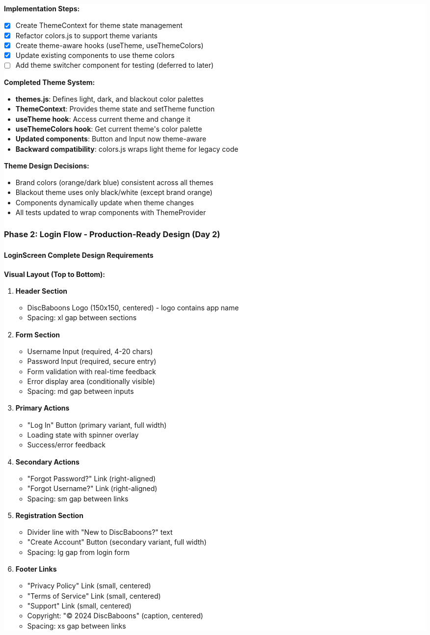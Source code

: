 **Implementation Steps:**
- [x] Create ThemeContext for theme state management
- [x] Refactor colors.js to support theme variants
- [x] Create theme-aware hooks (useTheme, useThemeColors)
- [x] Update existing components to use theme colors
- [ ] Add theme switcher component for testing (deferred to later)

**Completed Theme System:**
- **themes.js**: Defines light, dark, and blackout color palettes
- **ThemeContext**: Provides theme state and setTheme function
- **useTheme hook**: Access current theme and change it
- **useThemeColors hook**: Get current theme's color palette
- **Updated components**: Button and Input now theme-aware
- **Backward compatibility**: colors.js wraps light theme for legacy code

**Theme Design Decisions:**
- Brand colors (orange/dark blue) consistent across all themes
- Blackout theme uses only black/white (except brand orange)
- Components dynamically update when theme changes
- All tests updated to wrap components with ThemeProvider

### Phase 2: Login Flow - Production-Ready Design (Day 2)

#### LoginScreen Complete Design Requirements

**Visual Layout (Top to Bottom):**
1. **Header Section**
   - DiscBaboons Logo (150x150, centered) - logo contains app name
   - Spacing: xl gap between sections

2. **Form Section**
   - Username Input (required, 4-20 chars)
   - Password Input (required, secure entry)
   - Form validation with real-time feedback
   - Error display area (conditionally visible)
   - Spacing: md gap between inputs

3. **Primary Actions**
   - "Log In" Button (primary variant, full width)
   - Loading state with spinner overlay
   - Success/error feedback

4. **Secondary Actions** 
   - "Forgot Password?" Link (right-aligned)
   - "Forgot Username?" Link (right-aligned)
   - Spacing: sm gap between links

5. **Registration Section**
   - Divider line with "New to DiscBaboons?" text
   - "Create Account" Button (secondary variant, full width)
   - Spacing: lg gap from login form

6. **Footer Links**
   - "Privacy Policy" Link (small, centered)
   - "Terms of Service" Link (small, centered)  
   - "Support" Link (small, centered)
   - Copyright: "© 2024 DiscBaboons" (caption, centered)
   - Spacing: xs gap between links
